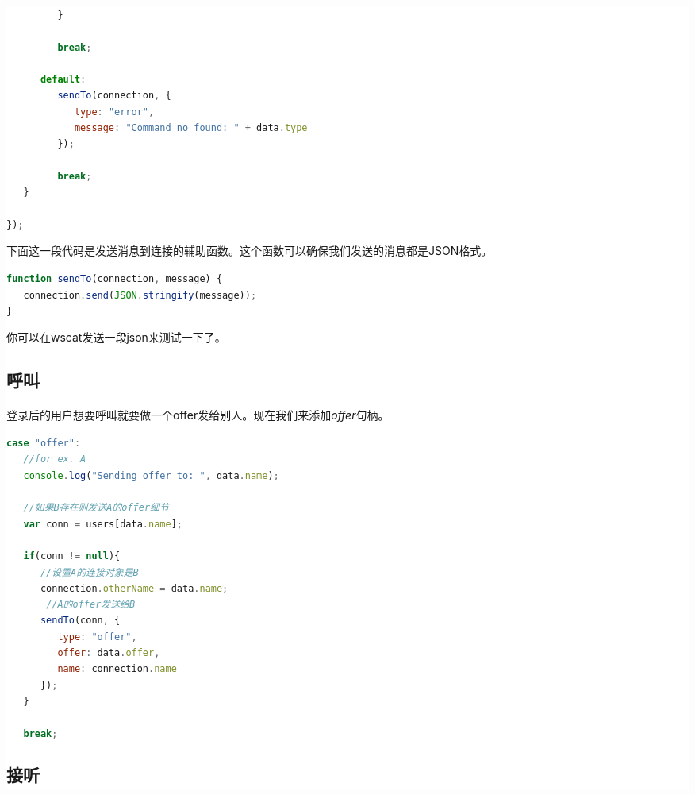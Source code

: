 ```javascript
         } 
			
         break;
					 
      default: 
         sendTo(connection, { 
            type: "error", 
            message: "Command no found: " + data.type 
         }); 
			
         break; 
   } 
	
});
```

下面这一段代码是发送消息到连接的辅助函数。这个函数可以确保我们发送的消息都是JSON格式。

```javascript
function sendTo(connection, message) { 
   connection.send(JSON.stringify(message)); 
}
```

你可以在wscat发送一段json来测试一下了。

## 呼叫

登录后的用户想要呼叫就要做一个offer发给别人。现在我们来添加*offer*句柄。

```javascript
case "offer": 
   //for ex. A
   console.log("Sending offer to: ", data.name); 

   //如果B存在则发送A的offer细节
   var conn = users[data.name]; 
	
   if(conn != null){ 
      //设置A的连接对象是B
      connection.otherName = data.name;
       //A的offer发送给B
      sendTo(conn, { 
         type: "offer", 
         offer: data.offer, 
         name: connection.name 
      }); 
   }
	
   break;
```

## 接听
